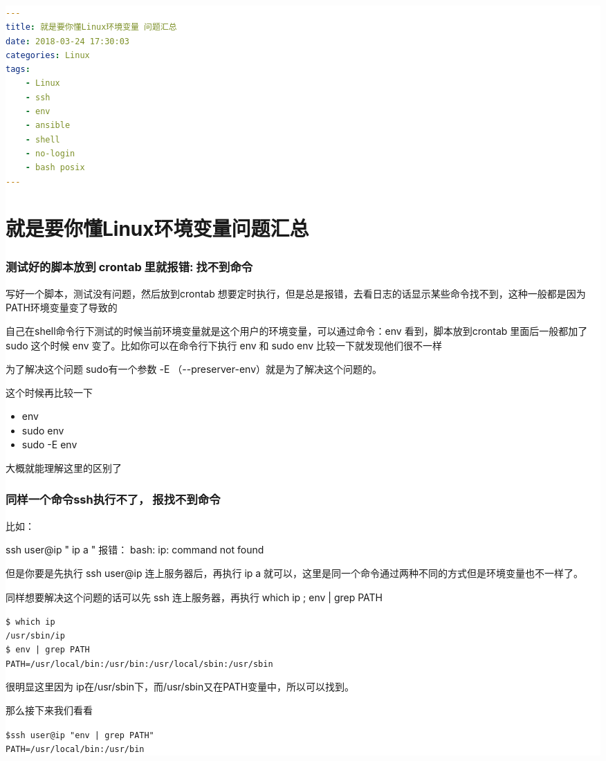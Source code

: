 ```yaml
---
title: 就是要你懂Linux环境变量 问题汇总
date: 2018-03-24 17:30:03
categories: Linux
tags:
    - Linux
    - ssh
    - env
    - ansible
    - shell
    - no-login
    - bash posix
---
```


# 就是要你懂Linux环境变量问题汇总


### 测试好的脚本放到 crontab 里就报错: 找不到命令

写好一个脚本，测试没有问题，然后放到crontab 想要定时执行，但是总是报错，去看日志的话显示某些命令找不到，这种一般都是因为PATH环境变量变了导致的

自己在shell命令行下测试的时候当前环境变量就是这个用户的环境变量，可以通过命令：env 看到，脚本放到crontab 里面后一般都加了sudo 这个时候 env 变了。比如你可以在命令行下执行 env 和 sudo env 比较一下就发现他们很不一样

为了解决这个问题 sudo有一个参数 -E （--preserver-env）就是为了解决这个问题的。

这个时候再比较一下 

- env
- sudo env
- sudo -E env

大概就能理解这里的区别了

### 同样一个命令ssh执行不了， 报找不到命令

比如：

ssh user@ip " ip a "  报错： bash: ip: command not found

但是你要是先执行 ssh user@ip 连上服务器后，再执行 ip a 就可以，这里是同一个命令通过两种不同的方式但是环境变量也不一样了。

同样想要解决这个问题的话可以先 ssh 连上服务器，再执行 which ip ; env | grep PATH  

    $ which ip
    /usr/sbin/ip
    $ env | grep PATH
    PATH=/usr/local/bin:/usr/bin:/usr/local/sbin:/usr/sbin

很明显这里因为 ip在/usr/sbin下，而/usr/sbin又在PATH变量中，所以可以找到。

那么接下来我们看看 

    $ssh user@ip "env | grep PATH"
    PATH=/usr/local/bin:/usr/bin
